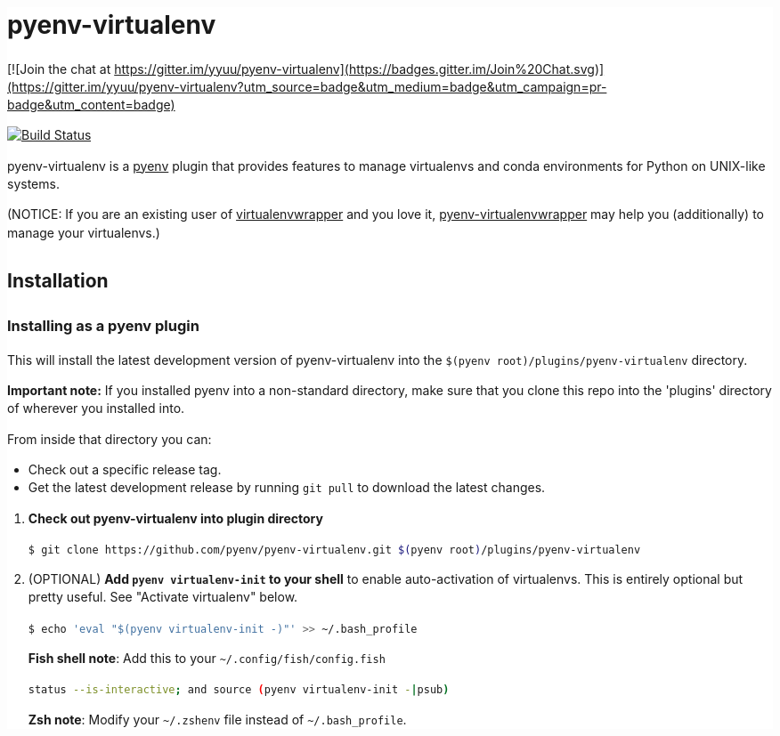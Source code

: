 # pyenv-virtualenv

[![Join the chat at https://gitter.im/yyuu/pyenv-virtualenv](https://badges.gitter.im/Join%20Chat.svg)](https://gitter.im/yyuu/pyenv-virtualenv?utm_source=badge&utm_medium=badge&utm_campaign=pr-badge&utm_content=badge)

[![Build Status](https://travis-ci.org/pyenv/pyenv-virtualenv.svg?branch=master)](https://travis-ci.org/pyenv/pyenv-virtualenv)

pyenv-virtualenv is a [pyenv](https://github.com/pyenv/pyenv) plugin
that provides features to manage virtualenvs and conda environments
for Python on UNIX-like systems.

(NOTICE: If you are an existing user of [virtualenvwrapper](http://pypi.python.org/pypi/virtualenvwrapper)
and you love it, [pyenv-virtualenvwrapper](https://github.com/pyenv/pyenv-virtualenvwrapper) may help you
(additionally) to manage your virtualenvs.)

## Installation

### Installing as a pyenv plugin

This will install the latest development version of pyenv-virtualenv into
the `$(pyenv root)/plugins/pyenv-virtualenv` directory.

**Important note:**  If you installed pyenv into a non-standard directory, make
sure that you clone this repo into the 'plugins' directory of wherever you
installed into.

From inside that directory you can:
 - Check out a specific release tag.
 - Get the latest development release by running `git pull` to download the
   latest changes.

1. **Check out pyenv-virtualenv into plugin directory**

    ```sh
    $ git clone https://github.com/pyenv/pyenv-virtualenv.git $(pyenv root)/plugins/pyenv-virtualenv
    ```

2. (OPTIONAL) **Add `pyenv virtualenv-init` to your shell** to enable auto-activation of virtualenvs. This is entirely optional but pretty useful. See "Activate virtualenv" below.

    ```sh
    $ echo 'eval "$(pyenv virtualenv-init -)"' >> ~/.bash_profile
    ```

    **Fish shell note**:  Add this to your `~/.config/fish/config.fish`

    ```sh
    status --is-interactive; and source (pyenv virtualenv-init -|psub)
    ```

    **Zsh note**: Modify your `~/.zshenv` file instead of `~/.bash_profile`.
    